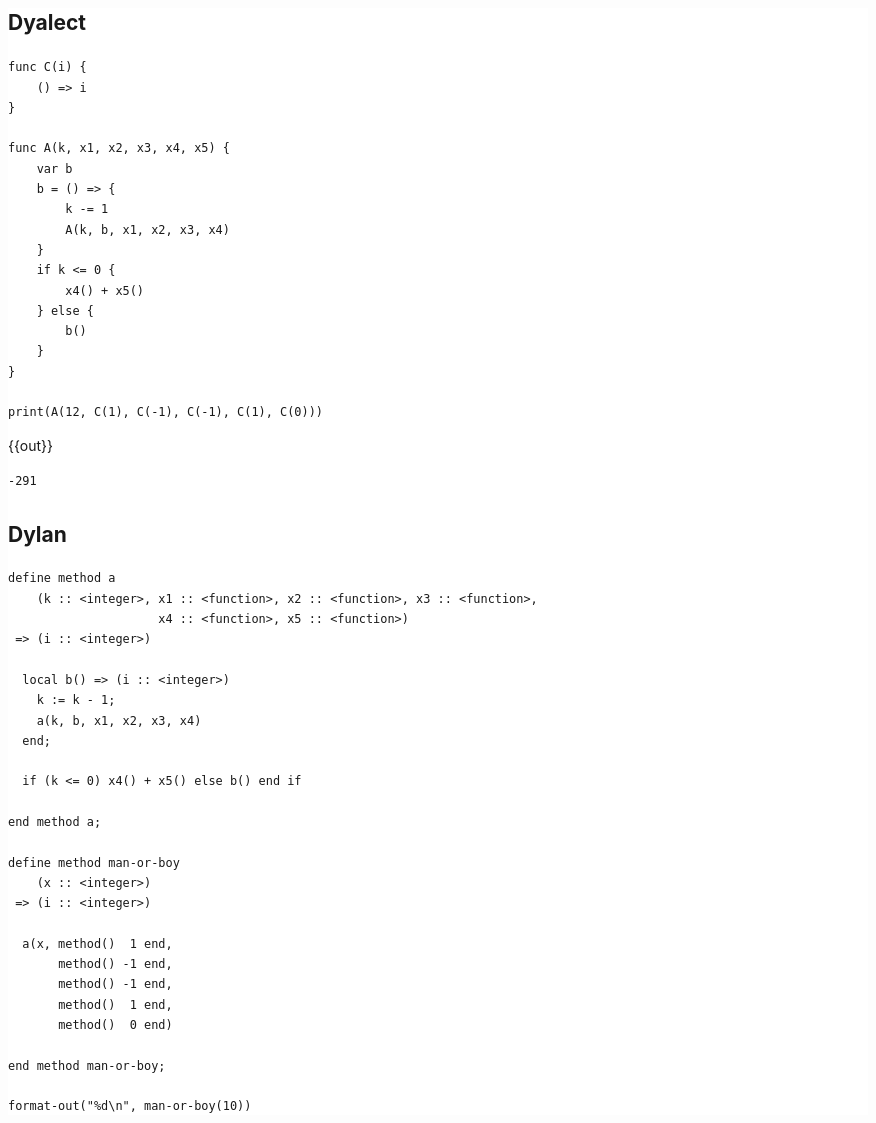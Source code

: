 

## Dyalect



```Dyalect
func C(i) {
    () => i
}

func A(k, x1, x2, x3, x4, x5) {
    var b
    b = () => {
        k -= 1
        A(k, b, x1, x2, x3, x4)
    }
    if k <= 0 {
        x4() + x5()
    } else {
        b()
    }
}

print(A(12, C(1), C(-1), C(-1), C(1), C(0)))
```


{{out}}


```txt
-291
```



## Dylan


```dylan
define method a
    (k :: <integer>, x1 :: <function>, x2 :: <function>, x3 :: <function>,
                     x4 :: <function>, x5 :: <function>)
 => (i :: <integer>)

  local b() => (i :: <integer>)
    k := k - 1;
    a(k, b, x1, x2, x3, x4)
  end;

  if (k <= 0) x4() + x5() else b() end if

end method a;

define method man-or-boy
    (x :: <integer>)
 => (i :: <integer>)

  a(x, method()  1 end,
       method() -1 end,
       method() -1 end,
       method()  1 end,
       method()  0 end)

end method man-or-boy;

format-out("%d\n", man-or-boy(10))
```